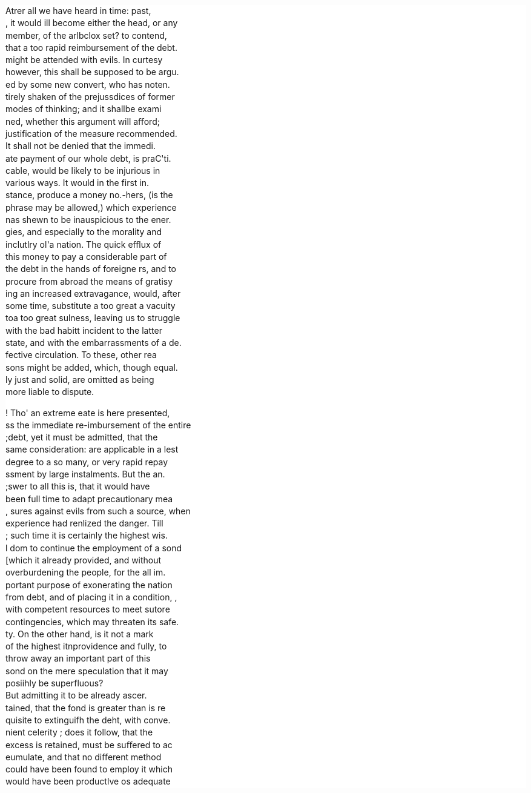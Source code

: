 Atrer all we have heard in time: past,  
, it would ill become either the head, or any  
member, of the arlbclox set? to contend,  
that a too rapid reimbursement of the debt.  
might be attended with evils. In curtesy  
however, this shall be supposed to be argu.  
ed by some new convert, who has noten.  
tirely shaken of the prejussdices of former  
modes of thinking; and it shallbe exami­  
ned, whether this argument will aﬀord;  
justification of the measure recommended.  
It shall not be denied that the immedi.  
ate payment of our whole debt, is praC&#x27;ti.  
cable, would be likely to be injurious in  
various ways. It would in the first in.  
stance, produce a money no.-hers, (is the  
phrase may be allowed,) which experience  
nas shewn to be inauspicious to the ener.  
gies, and especially to the morality and  
inclutlry ol&#x27;a nation. The quick eﬄux of  
this money to pay a considerable part of  
the debt in the hands of foreigne rs, and to  
procure from abroad the means of gratisy­  
ing an increased extravagance, would, after  
some time, substitute a too great a vacuity  
toa too great sulness, leaving us to struggle  
with the bad habitt incident to the latter  
state, and with the embarrassments of a de.  
fective circulation. To these, other rea­  
sons might be added, which, though equal.  
ly just and solid, are omitted as being  
more liable to dispute.  
  
! Tho&#x27; an extreme eate is here presented,  
ss the immediate re-imbursement of the entire  
;debt, yet it must be admitted, that the  
same consideration: are applicable in a lest  
degree to a so many, or very rapid repay­  
ssment by large instalments. But the an.  
;swer to all this is, that it would have  
been full time to adapt precautionary mea­  
, sures against evils from such a source, when  
experience had renlized the danger. Till  
; such time it is certainly the highest wis.  
l dom to continue the employment of a sond  
[which it already provided, and without  
overburdening the people, for the all im.  
portant purpose of exonerating the nation  
from debt, and of placing it in a condition, ,  
with competent resources to meet sutore  
contingencies, which may threaten its safe.  
ty. On the other hand, is it not a mark  
of the highest itnprovidence and fully, to  
throw away an important part of this  
sond on the mere speculation that it may  
posiihly be superfluous?  
But admitting it to be already ascer.  
tained, that the fond is greater than is re­  
quisite to extinguifh the deht, with conve.  
nient celerity ; does it follow, that the  
excess is retained, must be suﬀered to ac­  
eumulate, and that no diﬀerent method  
could have been found to employ it which  
would have been productlve os adequate  